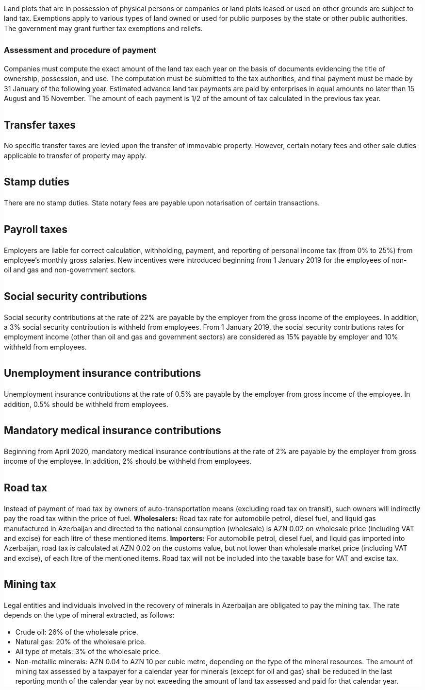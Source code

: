 Land plots that are in possession of physical persons or companies or land plots leased or used on other grounds are subject to land tax. Exemptions apply to various types of land owned or used for public purposes by the state or other public authorities. The government may grant further tax exemptions and reliefs.
### Assessment and procedure of payment
Companies must compute the exact amount of the land tax each year on the basis of documents evidencing the title of ownership, possession, and use. The computation must be submitted to the tax authorities, and final payment must be made by 31 January of the following year. Estimated advance land tax payments are paid by enterprises in equal amounts no later than 15 August and 15 November. The amount of each payment is 1/2 of the amount of tax calculated in the previous tax year.
## Transfer taxes
No specific transfer taxes are levied upon the transfer of immovable property. However, certain notary fees and other sale duties applicable to transfer of property may apply.
## Stamp duties
There are no stamp duties. State notary fees are payable upon notarisation of certain transactions.
## Payroll taxes
Employers are liable for correct calculation, withholding, payment, and reporting of personal income tax (from 0% to 25%) from employee’s monthly gross salaries.
New incentives were introduced beginning from 1 January 2019 for the employees of non-oil and gas and non-government sectors.
## Social security contributions
Social security contributions at the rate of 22% are payable by the employer from the gross income of the employees. In addition, a 3% social security contribution is withheld from employees.
From 1 January 2019, the social security contributions rates for employment income (other than oil and gas and government sectors) are considered as 15% payable by employer and 10% withheld from employees.
## Unemployment insurance contributions
Unemployment insurance contributions at the rate of 0.5% are payable by the employer from gross income of the employee. In addition, 0.5% should be withheld from employees.
## Mandatory medical insurance contributions
Beginning from April 2020, mandatory medical insurance contributions at the rate of 2% are payable by the employer from gross income of the employee. In addition, 2% should be withheld from employees.
## Road tax
Instead of payment of road tax by owners of auto-transportation means (excluding road tax on transit), such owners will indirectly pay the road tax within the price of fuel.
**Wholesalers:** Road tax rate for automobile petrol, diesel fuel, and liquid gas manufactured in Azerbaijan and directed to the national consumption (wholesale) is AZN 0.02 on wholesale price (including VAT and excise) for each litre of these mentioned items.
**Importers:** For automobile petrol, diesel fuel, and liquid gas imported into Azerbaijan, road tax is calculated at AZN 0.02 on the customs value, but not lower than wholesale market price (including VAT and excise), of each litre of the mentioned items.
Road tax will not be included into the taxable base for VAT and excise tax.
## Mining tax
Legal entities and individuals involved in the recovery of minerals in Azerbaijan are obligated to pay the mining tax. The rate depends on the type of mineral extracted, as follows:
* Crude oil: 26% of the wholesale price.
* Natural gas: 20% of the wholesale price.
* All type of metals: 3% of the wholesale price.
* Non-metallic minerals: AZN 0.04 to AZN 10 per cubic metre, depending on the type of the mineral resources.
The amount of mining tax assessed by a taxpayer for a calendar year for minerals (except for oil and gas) shall be reduced in the last reporting month of the calendar year by not exceeding the amount of land tax assessed and paid for that calendar year.